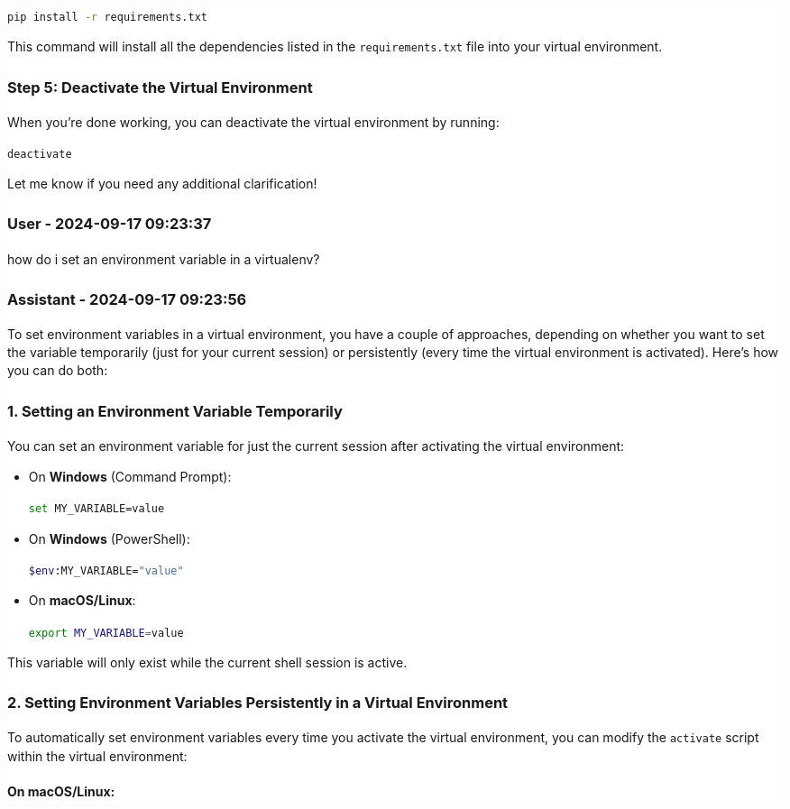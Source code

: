 ```bash
pip install -r requirements.txt
```

This command will install all the dependencies listed in the `requirements.txt` file into your virtual environment.

### Step 5: Deactivate the Virtual Environment
When you’re done working, you can deactivate the virtual environment by running:

```bash
deactivate
```

Let me know if you need any additional clarification!

### User - 2024-09-17 09:23:37

how do i set an environment variable in a virtualenv?

### Assistant - 2024-09-17 09:23:56

To set environment variables in a virtual environment, you have a couple of approaches, depending on whether you want to set the variable temporarily (just for your current session) or persistently (every time the virtual environment is activated). Here’s how you can do both:

### 1. Setting an Environment Variable Temporarily
You can set an environment variable for just the current session after activating the virtual environment:

- On **Windows** (Command Prompt):

  ```bash
  set MY_VARIABLE=value
  ```

- On **Windows** (PowerShell):

  ```bash
  $env:MY_VARIABLE="value"
  ```

- On **macOS/Linux**:

  ```bash
  export MY_VARIABLE=value
  ```

This variable will only exist while the current shell session is active.

### 2. Setting Environment Variables Persistently in a Virtual Environment

To automatically set environment variables every time you activate the virtual environment, you can modify the `activate` script within the virtual environment:

#### **On macOS/Linux:**
